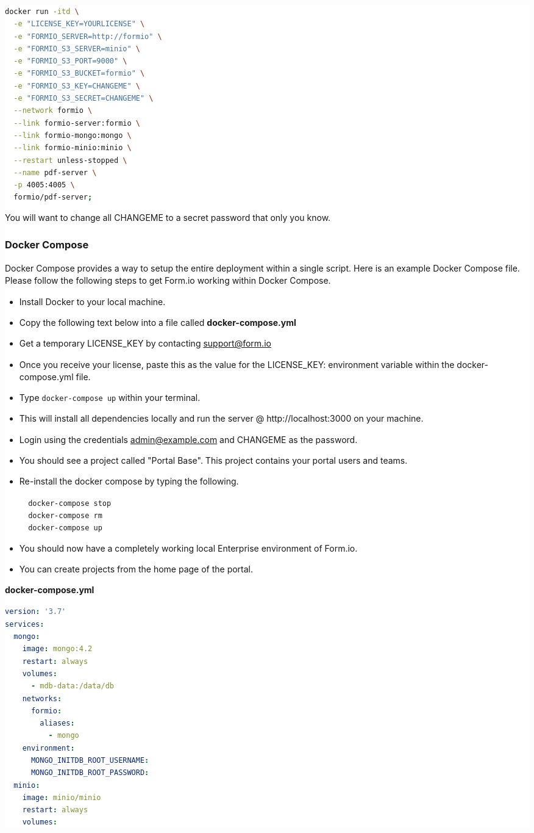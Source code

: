 ```bash
docker run -itd \
  -e "LICENSE_KEY=YOURLICENSE" \
  -e "FORMIO_SERVER=http://formio" \
  -e "FORMIO_S3_SERVER=minio" \
  -e "FORMIO_S3_PORT=9000" \
  -e "FORMIO_S3_BUCKET=formio" \
  -e "FORMIO_S3_KEY=CHANGEME" \
  -e "FORMIO_S3_SECRET=CHANGEME" \
  --network formio \
  --link formio-server:formio \
  --link formio-mongo:mongo \
  --link formio-minio:minio \
  --restart unless-stopped \
  --name pdf-server \
  -p 4005:4005 \
  formio/pdf-server;
```

You will want to change all CHANGEME to a secret password that only you know.

### Docker Compose
Docker Compose provides a way to setup the entire deployment within a single script. Here is an example Docker Compose file. Please follow the following steps to get Form.io working within Docker Compose.

- Install Docker to your local machine.
- Copy the following text below into a file called **docker-compose.yml**
- Get a temporary LICENSE_KEY by contacting support@form.io
- Once you receive your license, paste this as the value for the LICENSE_KEY: environment variable within the docker-compose.yml file.
- Type ```docker-compose up``` within your terminal.
- This will install all dependencies locally and run the server @ http://localhost:3000 on your machine.
- Login using the credentials admin@example.com and CHANGEME as the password.
- You should see a project called "Portal Base". This project contains your portal users and teams.
- Re-install the docker compose by typing the following.

    ```
      docker-compose stop
      docker-compose rm
      docker-compose up
    ```
- You should now have a completely working local Enterprise environment of Form.io.
- You can create projects from the home page of the portal.

**docker-compose.yml**
```yml
version: '3.7'
services:
  mongo:
    image: mongo:4.2
    restart: always
    volumes:
      - mdb-data:/data/db
    networks:
      formio:
        aliases:
          - mongo
    environment:
      MONGO_INITDB_ROOT_USERNAME:
      MONGO_INITDB_ROOT_PASSWORD:
  minio:
    image: minio/minio
    restart: always
    volumes:
```